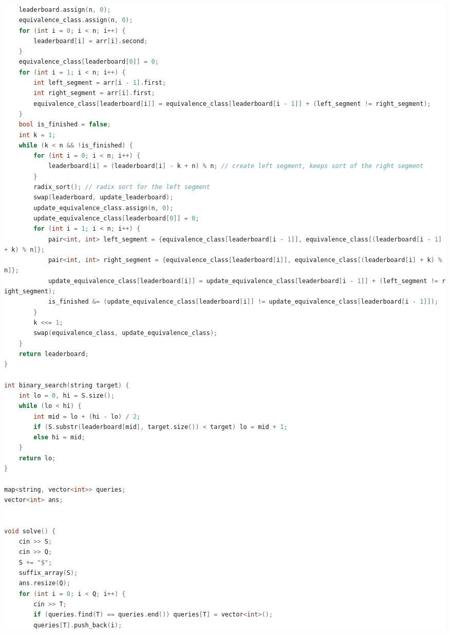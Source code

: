 ```cpp
    leaderboard.assign(n, 0);
    equivalence_class.assign(n, 0);
    for (int i = 0; i < n; i++) {
        leaderboard[i] = arr[i].second;
    }
    equivalence_class[leaderboard[0]] = 0;
    for (int i = 1; i < n; i++) {
        int left_segment = arr[i - 1].first;
        int right_segment = arr[i].first;
        equivalence_class[leaderboard[i]] = equivalence_class[leaderboard[i - 1]] + (left_segment != right_segment);
    }
    bool is_finished = false;
    int k = 1;
    while (k < n && !is_finished) {
        for (int i = 0; i < n; i++) {
            leaderboard[i] = (leaderboard[i] - k + n) % n; // create left segment, keeps sort of the right segment
        }
        radix_sort(); // radix sort for the left segment
        swap(leaderboard, update_leaderboard);
        update_equivalence_class.assign(n, 0);
        update_equivalence_class[leaderboard[0]] = 0;
        for (int i = 1; i < n; i++) {
            pair<int, int> left_segment = {equivalence_class[leaderboard[i - 1]], equivalence_class[(leaderboard[i - 1] + k) % n]};
            pair<int, int> right_segment = {equivalence_class[leaderboard[i]], equivalence_class[(leaderboard[i] + k) % n]};
            update_equivalence_class[leaderboard[i]] = update_equivalence_class[leaderboard[i - 1]] + (left_segment != right_segment);
            is_finished &= (update_equivalence_class[leaderboard[i]] != update_equivalence_class[leaderboard[i - 1]]);
        }
        k <<= 1;
        swap(equivalence_class, update_equivalence_class);
    }
    return leaderboard;
}

int binary_search(string target) {
    int lo = 0, hi = S.size();
    while (lo < hi) {
        int mid = lo + (hi - lo) / 2;
        if (S.substr(leaderboard[mid], target.size()) < target) lo = mid + 1;
        else hi = mid;
    }   
    return lo;
}

map<string, vector<int>> queries;
vector<int> ans;


void solve() {
    cin >> S;
    cin >> Q;
    S += "$";
    suffix_array(S);
    ans.resize(Q);
    for (int i = 0; i < Q; i++) {
        cin >> T;
        if (queries.find(T) == queries.end()) queries[T] = vector<int>();
        queries[T].push_back(i);
```